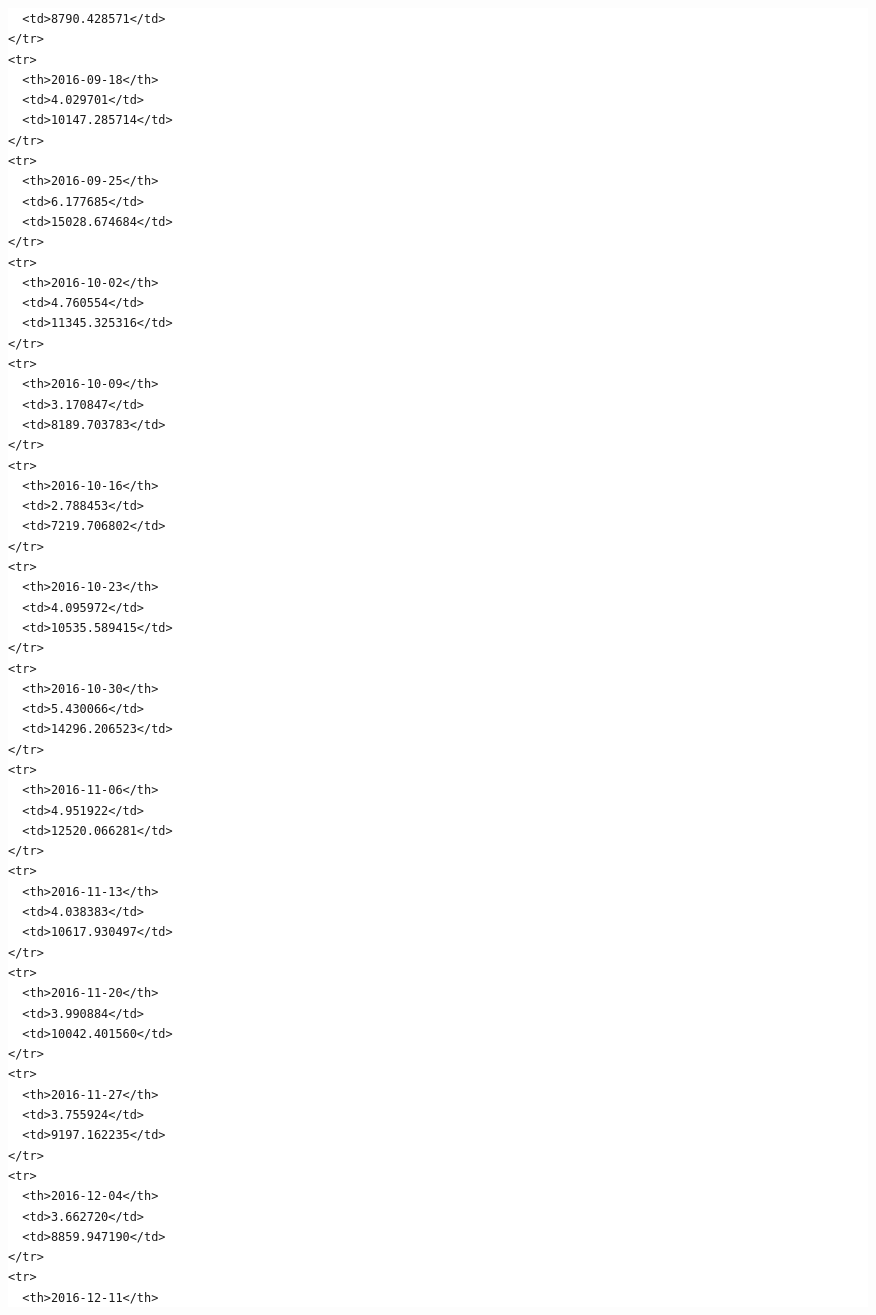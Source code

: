       <td>8790.428571</td>
    </tr>
    <tr>
      <th>2016-09-18</th>
      <td>4.029701</td>
      <td>10147.285714</td>
    </tr>
    <tr>
      <th>2016-09-25</th>
      <td>6.177685</td>
      <td>15028.674684</td>
    </tr>
    <tr>
      <th>2016-10-02</th>
      <td>4.760554</td>
      <td>11345.325316</td>
    </tr>
    <tr>
      <th>2016-10-09</th>
      <td>3.170847</td>
      <td>8189.703783</td>
    </tr>
    <tr>
      <th>2016-10-16</th>
      <td>2.788453</td>
      <td>7219.706802</td>
    </tr>
    <tr>
      <th>2016-10-23</th>
      <td>4.095972</td>
      <td>10535.589415</td>
    </tr>
    <tr>
      <th>2016-10-30</th>
      <td>5.430066</td>
      <td>14296.206523</td>
    </tr>
    <tr>
      <th>2016-11-06</th>
      <td>4.951922</td>
      <td>12520.066281</td>
    </tr>
    <tr>
      <th>2016-11-13</th>
      <td>4.038383</td>
      <td>10617.930497</td>
    </tr>
    <tr>
      <th>2016-11-20</th>
      <td>3.990884</td>
      <td>10042.401560</td>
    </tr>
    <tr>
      <th>2016-11-27</th>
      <td>3.755924</td>
      <td>9197.162235</td>
    </tr>
    <tr>
      <th>2016-12-04</th>
      <td>3.662720</td>
      <td>8859.947190</td>
    </tr>
    <tr>
      <th>2016-12-11</th>